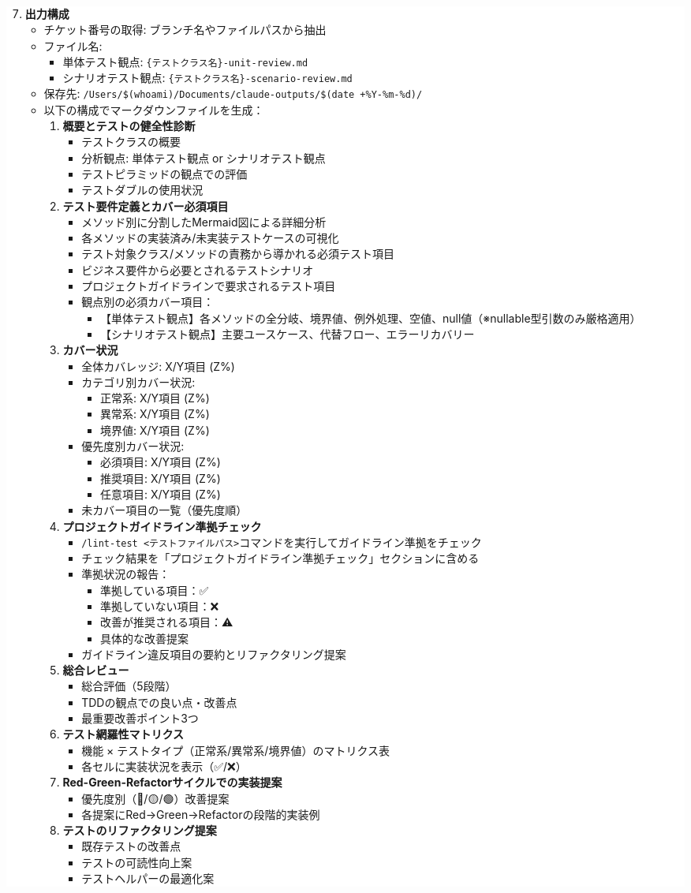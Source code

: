 7. **出力構成**
   - チケット番号の取得: ブランチ名やファイルパスから抽出
   - ファイル名: 
     - 単体テスト観点: `{テストクラス名}-unit-review.md`
     - シナリオテスト観点: `{テストクラス名}-scenario-review.md`
   - 保存先: `/Users/$(whoami)/Documents/claude-outputs/$(date +%Y-%m-%d)/`
   - 以下の構成でマークダウンファイルを生成：
     1. **概要とテストの健全性診断**
        - テストクラスの概要
        - 分析観点: 単体テスト観点 or シナリオテスト観点
        - テストピラミッドの観点での評価
        - テストダブルの使用状況
     2. **テスト要件定義とカバー必須項目**
        - メソッド別に分割したMermaid図による詳細分析
        - 各メソッドの実装済み/未実装テストケースの可視化
        - テスト対象クラス/メソッドの責務から導かれる必須テスト項目
        - ビジネス要件から必要とされるテストシナリオ
        - プロジェクトガイドラインで要求されるテスト項目
        - 観点別の必須カバー項目：
          - 【単体テスト観点】各メソッドの全分岐、境界値、例外処理、空値、null値（※nullable型引数のみ厳格適用）
          - 【シナリオテスト観点】主要ユースケース、代替フロー、エラーリカバリー
     3. **カバー状況**
        - 全体カバレッジ: X/Y項目 (Z%)
        - カテゴリ別カバー状況:
          - 正常系: X/Y項目 (Z%)
          - 異常系: X/Y項目 (Z%)
          - 境界値: X/Y項目 (Z%)
        - 優先度別カバー状況:
          - 必須項目: X/Y項目 (Z%)
          - 推奨項目: X/Y項目 (Z%)
          - 任意項目: X/Y項目 (Z%)
        - 未カバー項目の一覧（優先度順）
     4. **プロジェクトガイドライン準拠チェック**
        - `/lint-test <テストファイルパス>`コマンドを実行してガイドライン準拠をチェック
        - チェック結果を「プロジェクトガイドライン準拠チェック」セクションに含める
        - 準拠状況の報告：
          - 準拠している項目：✅
          - 準拠していない項目：❌
          - 改善が推奨される項目：⚠️
          - 具体的な改善提案
        - ガイドライン違反項目の要約とリファクタリング提案
     5. **総合レビュー**
        - 総合評価（5段階）
        - TDDの観点での良い点・改善点
        - 最重要改善ポイント3つ
     6. **テスト網羅性マトリクス**
        - 機能 × テストタイプ（正常系/異常系/境界値）のマトリクス表
        - 各セルに実装状況を表示（✅/❌）
     7. **Red-Green-Refactorサイクルでの実装提案**
        - 優先度別（🔴/🟡/🟢）改善提案
        - 各提案にRed→Green→Refactorの段階的実装例
     8. **テストのリファクタリング提案**
        - 既存テストの改善点
        - テストの可読性向上案
        - テストヘルパーの最適化案
